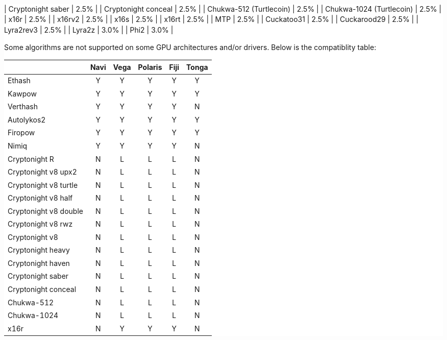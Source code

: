 | Cryptonight saber         | 2.5% |
| Cryptonight conceal       | 2.5% |
| Chukwa-512 (Turtlecoin)   | 2.5% |
| Chukwa-1024 (Turtlecoin)  | 2.5% |
| x16r                      | 2.5% |
| x16rv2                    | 2.5% |
| x16s                      | 2.5% |
| x16rt                     | 2.5% |
| MTP                       | 2.5% |
| Cuckatoo31                | 2.5% |
| Cuckarood29               | 2.5% |
| Lyra2rev3                 | 2.5% |
| Lyra2z                    | 3.0% |
| Phi2                      | 3.0% |

Some algorithms are not supported on some GPU architectures and/or drivers.  Below is the compatiblity table:

|                          | Navi | Vega | Polaris | Fiji | Tonga |
| ------------------------ |:----:|:----:|:-------:|:----:|:-----:|
| Ethash                   |  Y   |  Y   |   Y     |   Y  |   Y   |
| Kawpow                   |  Y   |  Y   |   Y     |   Y  |   Y   |
| Verthash                 |  Y   |  Y   |   Y     |   Y  |   N   |
| Autolykos2               |  Y   |  Y   |   Y     |   Y  |   Y   |
| Firopow                  |  Y   |  Y   |   Y     |   Y  |   Y   |
| Nimiq                    |  Y   |  Y   |   Y     |   Y  |   N   |
| Cryptonight R            |  N   |  L   |   L     |   L  |   N   |
| Cryptonight v8 upx2      |  N   |  L   |   L     |   L  |   N   |
| Cryptonight v8 turtle    |  N   |  L   |   L     |   L  |   N   |
| Cryptonight v8 half      |  N   |  L   |   L     |   L  |   N   |
| Cryptonight v8 double    |  N   |  L   |   L     |   L  |   N   |
| Cryptonight v8 rwz       |  N   |  L   |   L     |   L  |   N   |
| Cryptonight v8           |  N   |  L   |   L     |   L  |   N   |
| Cryptonight heavy        |  N   |  L   |   L     |   L  |   N   |
| Cryptonight haven        |  N   |  L   |   L     |   L  |   N   |
| Cryptonight saber        |  N   |  L   |   L     |   L  |   N   |
| Cryptonight conceal      |  N   |  L   |   L     |   L  |   N   |
| Chukwa-512               |  N   |  L   |   L     |   L  |   N   |
| Chukwa-1024              |  N   |  L   |   L     |   L  |   N   |
| x16r                     |  N   |  Y   |   Y     |   Y  |   N   |